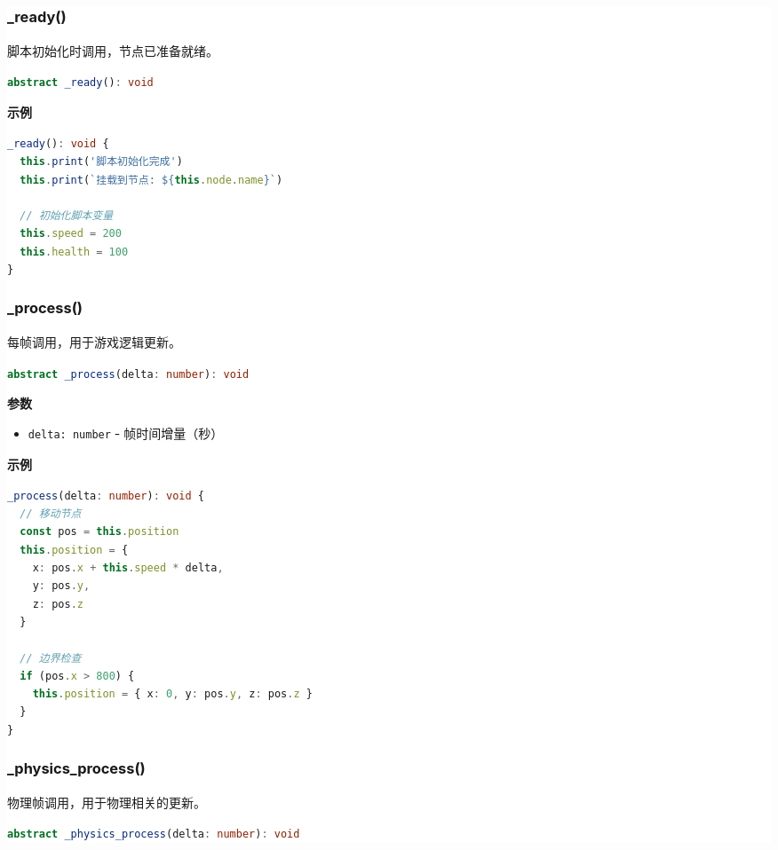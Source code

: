 ### _ready()

脚本初始化时调用，节点已准备就绪。

```typescript
abstract _ready(): void
```

**示例**
```typescript
_ready(): void {
  this.print('脚本初始化完成')
  this.print(`挂载到节点: ${this.node.name}`)
  
  // 初始化脚本变量
  this.speed = 200
  this.health = 100
}
```

### _process()

每帧调用，用于游戏逻辑更新。

```typescript
abstract _process(delta: number): void
```

**参数**
- `delta: number` - 帧时间增量（秒）

**示例**
```typescript
_process(delta: number): void {
  // 移动节点
  const pos = this.position
  this.position = {
    x: pos.x + this.speed * delta,
    y: pos.y,
    z: pos.z
  }
  
  // 边界检查
  if (pos.x > 800) {
    this.position = { x: 0, y: pos.y, z: pos.z }
  }
}
```

### _physics_process()

物理帧调用，用于物理相关的更新。

```typescript
abstract _physics_process(delta: number): void
```
